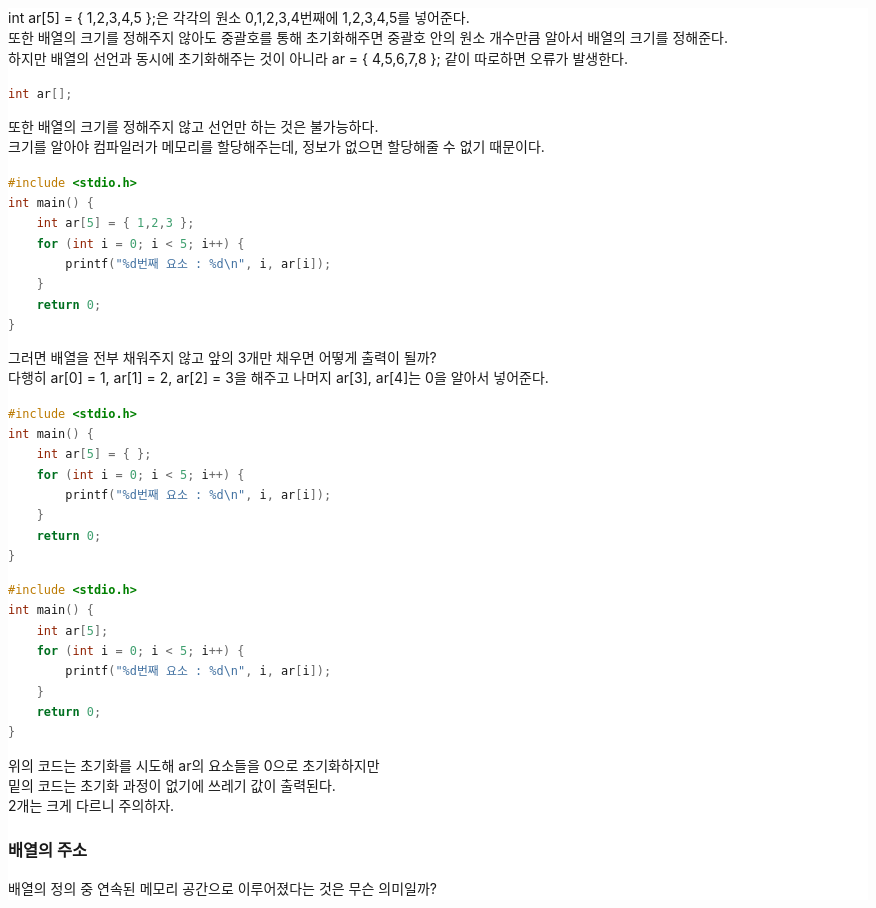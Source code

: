 ```c
```
int ar[5] = { 1,2,3,4,5 };은 각각의 원소 0,1,2,3,4번째에 1,2,3,4,5를 넣어준다.<br>
또한 배열의 크기를 정해주지 않아도 중괄호를 통해 초기화해주면 중괄호 안의 원소 개수만큼 알아서 배열의 크기를 정해준다.<br>
하지만 배열의 선언과 동시에 초기화해주는 것이 아니라 ar = { 4,5,6,7,8 }; 같이 따로하면 오류가 발생한다.<br>
```c
int ar[];
```
또한 배열의 크기를 정해주지 않고 선언만 하는 것은 불가능하다. <br>
크기를 알아야 컴파일러가 메모리를 할당해주는데, 정보가 없으면 할당해줄 수 없기 때문이다.<br>
```c
#include <stdio.h>
int main() {
    int ar[5] = { 1,2,3 };
    for (int i = 0; i < 5; i++) {
        printf("%d번째 요소 : %d\n", i, ar[i]);
    }
    return 0;
}
```
그러면 배열을 전부 채워주지 않고 앞의 3개만 채우면 어떻게 출력이 될까?<br>
다행히 ar[0] = 1, ar[1] = 2, ar[2] = 3을 해주고 나머지 ar[3], ar[4]는 0을 알아서 넣어준다.<br>
```c
#include <stdio.h>
int main() {
    int ar[5] = { };
    for (int i = 0; i < 5; i++) {
        printf("%d번째 요소 : %d\n", i, ar[i]);
    }
    return 0;
}
```
```c
#include <stdio.h>
int main() {
    int ar[5];
    for (int i = 0; i < 5; i++) {
        printf("%d번째 요소 : %d\n", i, ar[i]);
    }
    return 0;
}
```
위의 코드는 초기화를 시도해 ar의 요소들을 0으로 초기화하지만<br>
밑의 코드는 초기화 과정이 없기에 쓰레기 값이 출력된다.<br>
2개는 크게 다르니 주의하자.<br>

### 배열의 주소
배열의 정의 중 연속된 메모리 공간으로 이루어졌다는 것은 무슨 의미일까?<br>